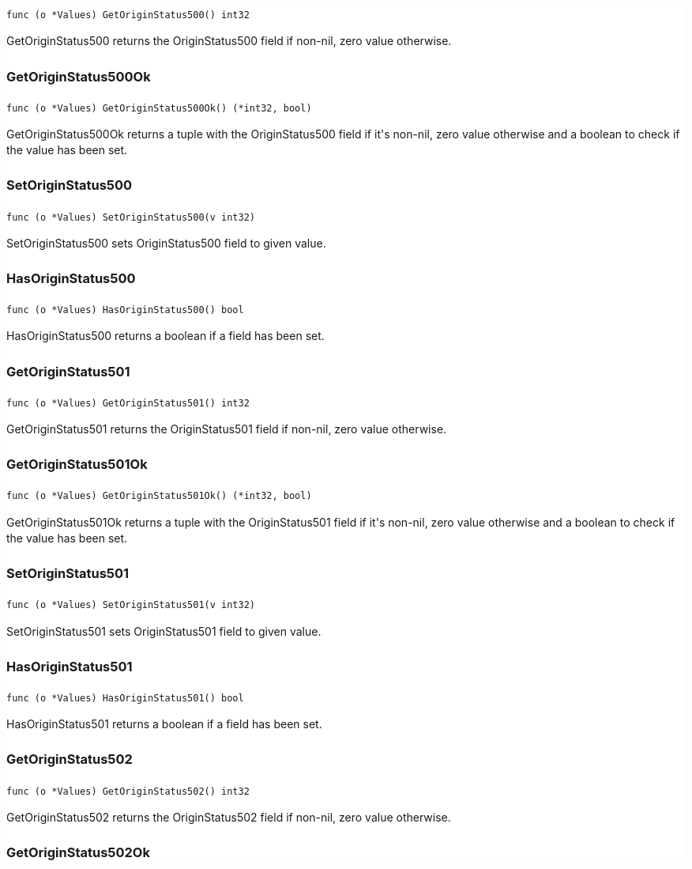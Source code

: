 `func (o *Values) GetOriginStatus500() int32`

GetOriginStatus500 returns the OriginStatus500 field if non-nil, zero value otherwise.

### GetOriginStatus500Ok

`func (o *Values) GetOriginStatus500Ok() (*int32, bool)`

GetOriginStatus500Ok returns a tuple with the OriginStatus500 field if it's non-nil, zero value otherwise
and a boolean to check if the value has been set.

### SetOriginStatus500

`func (o *Values) SetOriginStatus500(v int32)`

SetOriginStatus500 sets OriginStatus500 field to given value.

### HasOriginStatus500

`func (o *Values) HasOriginStatus500() bool`

HasOriginStatus500 returns a boolean if a field has been set.

### GetOriginStatus501

`func (o *Values) GetOriginStatus501() int32`

GetOriginStatus501 returns the OriginStatus501 field if non-nil, zero value otherwise.

### GetOriginStatus501Ok

`func (o *Values) GetOriginStatus501Ok() (*int32, bool)`

GetOriginStatus501Ok returns a tuple with the OriginStatus501 field if it's non-nil, zero value otherwise
and a boolean to check if the value has been set.

### SetOriginStatus501

`func (o *Values) SetOriginStatus501(v int32)`

SetOriginStatus501 sets OriginStatus501 field to given value.

### HasOriginStatus501

`func (o *Values) HasOriginStatus501() bool`

HasOriginStatus501 returns a boolean if a field has been set.

### GetOriginStatus502

`func (o *Values) GetOriginStatus502() int32`

GetOriginStatus502 returns the OriginStatus502 field if non-nil, zero value otherwise.

### GetOriginStatus502Ok
